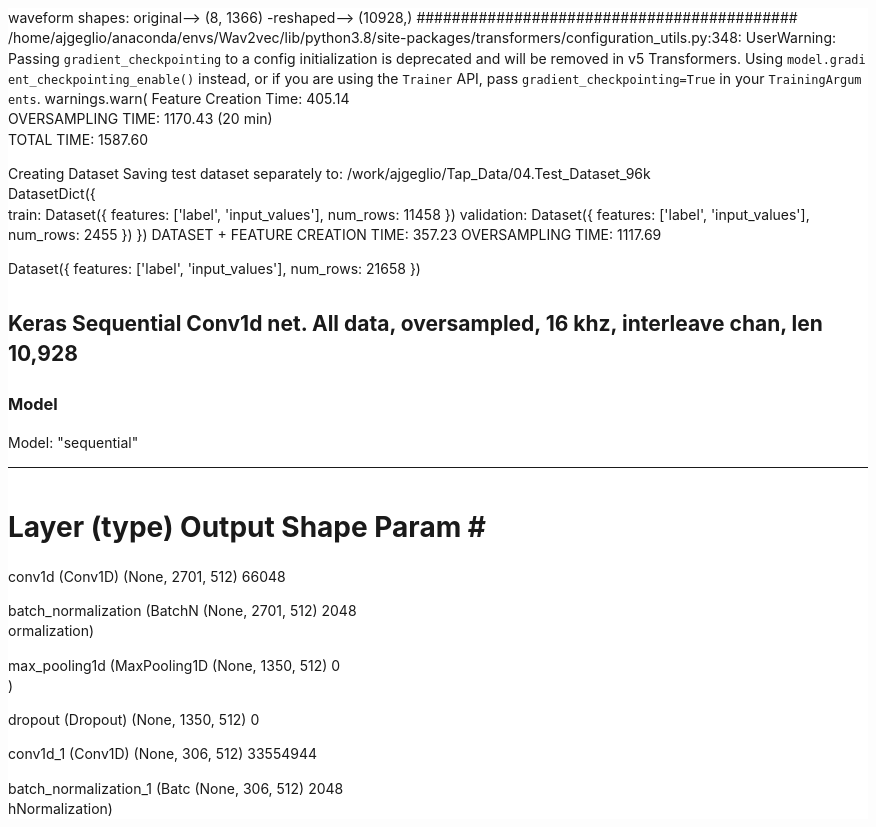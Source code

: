 waveform shapes: original--> (8, 1366) -reshaped--> (10928,)
###########################################
/home/ajgeglio/anaconda/envs/Wav2vec/lib/python3.8/site-packages/transformers/configuration_utils.py:348: UserWarning: Passing `gradient_checkpointing` to a config initialization is deprecated and will be removed in v5 Transformers. Using `model.gradient_checkpointing_enable()` instead, or if you are using the `Trainer` API, pass `gradient_checkpointing=True` in your `TrainingArguments`.
  warnings.warn(
Feature Creation Time: 405.14                                                                                                                       
OVERSAMPLING TIME: 1170.43   (20 min)                                                                                                                       
TOTAL TIME: 1587.60

Creating Dataset
Saving test dataset separately to: /work/ajgeglio/Tap_Data/04.Test_Dataset_96k                                                                      
DatasetDict({                                                                                                                                       
    train: Dataset({
        features: ['label', 'input_values'],
        num_rows: 11458
    })
    validation: Dataset({
        features: ['label', 'input_values'],
        num_rows: 2455
    })
})
DATASET + FEATURE CREATION TIME: 357.23
OVERSAMPLING TIME: 1117.69  
                                                                                                                        
Dataset({
    features: ['label', 'input_values'],
    num_rows: 21658
})

## Keras Sequential Conv1d net. All data, oversampled, 16 khz, interleave chan, len 10,928
### Model
Model: "sequential"
 _________________________________________________________________
  Layer (type)                Output Shape              Param #   
 =================================================================
 conv1d (Conv1D)             (None, 2701, 512)         66048     
                                                                 
 batch_normalization (BatchN  (None, 2701, 512)        2048      
 ormalization)                                                   
                                                                 
 max_pooling1d (MaxPooling1D  (None, 1350, 512)        0         
 )                                                               
                                                                 
 dropout (Dropout)           (None, 1350, 512)         0         
                                                                 
 conv1d_1 (Conv1D)           (None, 306, 512)          33554944  
                                                                 
 batch_normalization_1 (Batc  (None, 306, 512)         2048      
 hNormalization)                                                 
                                                                 